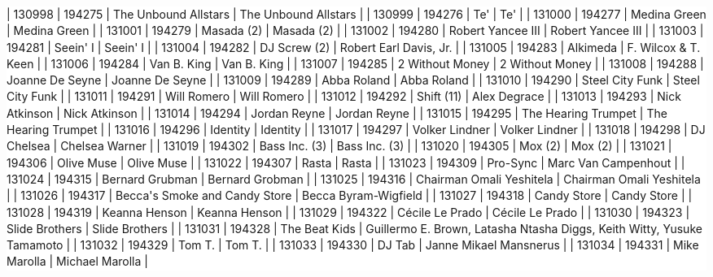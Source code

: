 | 130998 | 194275 | The Unbound Allstars | The Unbound Allstars |
| 130999 | 194276 | Te' | Te' |
| 131000 | 194277 | Medina Green | Medina Green |
| 131001 | 194279 | Masada (2) | Masada (2) |
| 131002 | 194280 | Robert Yancee III | Robert Yancee III |
| 131003 | 194281 | Seein' I | Seein' I |
| 131004 | 194282 | DJ Screw (2) | Robert Earl Davis, Jr. |
| 131005 | 194283 | Alkimeda | F. Wilcox & T. Keen |
| 131006 | 194284 | Van B. King | Van B. King |
| 131007 | 194285 | 2 Without Money | 2 Without Money |
| 131008 | 194288 | Joanne De Seyne | Joanne De Seyne |
| 131009 | 194289 | Abba Roland | Abba Roland |
| 131010 | 194290 | Steel City Funk | Steel City Funk |
| 131011 | 194291 | Will Romero | Will Romero |
| 131012 | 194292 | Shift (11) | Alex Degrace |
| 131013 | 194293 | Nick Atkinson | Nick Atkinson |
| 131014 | 194294 | Jordan Reyne | Jordan Reyne |
| 131015 | 194295 | The Hearing Trumpet | The Hearing Trumpet |
| 131016 | 194296 | Identity | Identity |
| 131017 | 194297 | Volker Lindner | Volker Lindner |
| 131018 | 194298 | DJ Chelsea | Chelsea Warner |
| 131019 | 194302 | Bass Inc. (3) | Bass Inc. (3) |
| 131020 | 194305 | Mox (2) | Mox (2) |
| 131021 | 194306 | Olive Muse | Olive Muse |
| 131022 | 194307 | Rasta | Rasta |
| 131023 | 194309 | Pro-Sync | Marc Van Campenhout |
| 131024 | 194315 | Bernard Grubman | Bernard Grobman |
| 131025 | 194316 | Chairman Omali Yeshitela | Chairman Omali Yeshitela |
| 131026 | 194317 | Becca's Smoke and Candy Store | Becca Byram-Wigfield |
| 131027 | 194318 | Candy Store | Candy Store |
| 131028 | 194319 | Keanna Henson | Keanna Henson |
| 131029 | 194322 | Cécile Le Prado | Cécile Le Prado |
| 131030 | 194323 | Slide Brothers | Slide Brothers |
| 131031 | 194328 | The Beat Kids | Guillermo E. Brown, Latasha Ntasha Diggs, Keith Witty, Yusuke Tamamoto |
| 131032 | 194329 | Tom T. | Tom T. |
| 131033 | 194330 | DJ Tab | Janne Mikael Mansnerus |
| 131034 | 194331 | Mike Marolla | Michael Marolla |